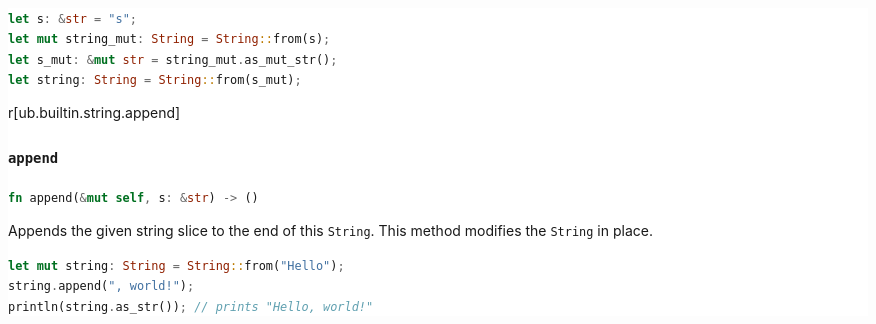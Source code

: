 ```rust
let s: &str = "s";
let mut string_mut: String = String::from(s);
let s_mut: &mut str = string_mut.as_mut_str();
let string: String = String::from(s_mut);
```

r[ub.builtin.string.append]
### `append`

```rust
fn append(&mut self, s: &str) -> ()
```

Appends the given string slice to the end of this `String`. This method modifies the `String` in place.

```rust
let mut string: String = String::from("Hello");
string.append(", world!");
println(string.as_str()); // prints "Hello, world!"
```
